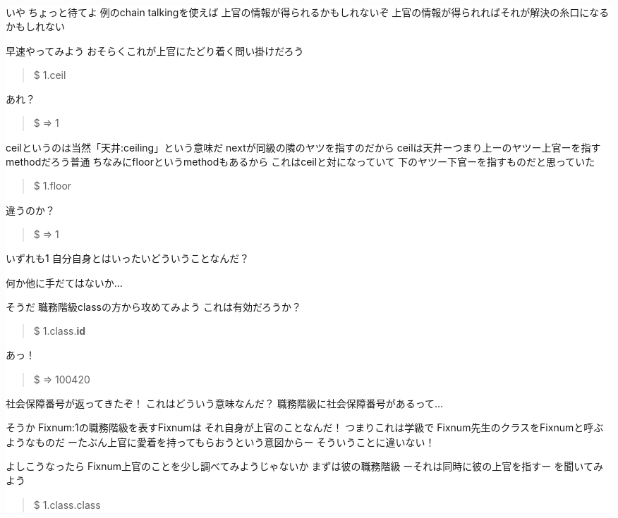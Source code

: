 いや
ちょっと待てよ
例のchain talkingを使えば
上官の情報が得られるかもしれないぞ
上官の情報が得られればそれが解決の糸口になるかもしれない

早速やってみよう
おそらくこれが上官にたどり着く問い掛けだろう
> 
> $ 1.ceil

あれ？
> 
> $ => 1

ceilというのは当然「天井:ceiling」という意味だ
nextが同級の隣のヤツを指すのだから
ceilは天井ーつまり上ーのヤツー上官ーを指すmethodだろう普通
ちなみにfloorというmethodもあるから
これはceilと対になっていて
下のヤツー下官ーを指すものだと思っていた
> 
> $ 1.floor

違うのか？
> 
> $ => 1

いずれも1
自分自身とはいったいどういうことなんだ？

何か他に手だてはないか…

そうだ
職務階級classの方から攻めてみよう
これは有効だろうか？
> 
> $ 1.class.__id__

あっ！
> 
> $ => 100420

社会保障番号が返ってきたぞ！
これはどういう意味なんだ？
職務階級に社会保障番号があるって…

そうか
Fixnum:1の職務階級を表すFixnumは
それ自身が上官のことなんだ！
つまりこれは学級で
Fixnum先生のクラスをFixnumと呼ぶようなものだ
ーたぶん上官に愛着を持ってもらおうという意図からー
そういうことに違いない！

よしこうなったら
Fixnum上官のことを少し調べてみようじゃないか
まずは彼の職務階級 ーそれは同時に彼の上官を指すー を聞いてみよう
> 
> $ 1.class.class
